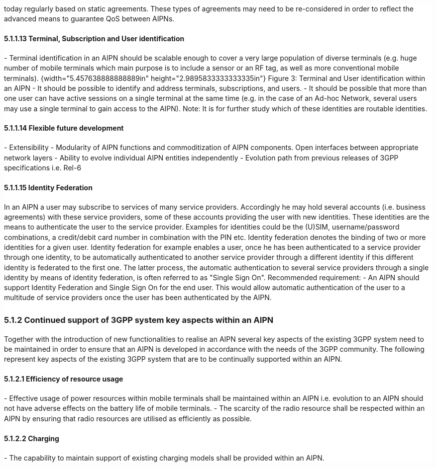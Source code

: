 today regularly based on static agreements. These types of agreements may need
to be re-considered in order to reflect the advanced means to guarantee QoS
between AIPNs.
#### 5.1.1.13 Terminal, Subscription and User identification
\- Terminal identification in an AIPN should be scalable enough to cover a
very large population of diverse terminals (e.g. huge number of mobile
terminals which main purpose is to include a sensor or an RF tag, as well as
more conventional mobile terminals).
{width="5.457638888888889in" height="2.9895833333333335in"}
Figure 3: Terminal and User identification within an AIPN
\- It should be possible to identify and address terminals, subscriptions, and
users.
\- It should be possible that more than one user can have active sessions on a
single terminal at the same time (e.g. in the case of an Ad-hoc Network,
several users may use a single terminal to gain access to the AIPN).
Note: It is for further study which of these identities are routable
identities.
#### 5.1.1.14 Flexible future development
\- Extensibility
\- Modularity of AIPN functions and commoditization of AIPN components. Open
interfaces between appropriate network layers
\- Ability to evolve individual AIPN entities independently
\- Evolution path from previous releases of 3GPP specifications i.e. Rel-6
#### 5.1.1.15 Identity Federation
In an AIPN a user may subscribe to services of many service providers.
Accordingly he may hold several accounts (i.e. business agreements) with these
service providers, some of these accounts providing the user with new
identities. These identities are the means to authenticate the user to the
service provider. Examples for identities could be the (U)SIM,
username/password combinations, a credit/debit card number in combination with
the PIN etc. Identity federation denotes the binding of two or more identities
for a given user.
Identity federation for example enables a user, once he has been authenticated
to a service provider through one identity, to be automatically authenticated
to another service provider through a different identity if this different
identity is federated to the first one. The latter process, the automatic
authentication to several service providers through a single identity by means
of identity federation, is often referred to as \"Single Sign On\".
Recommended requirement:
\- An AIPN should support Identity Federation and Single Sign On for the end
user. This would allow automatic authentication of the user to a multitude of
service providers once the user has been authenticated by the AIPN.
### 5.1.2 Continued support of 3GPP system key aspects within an AIPN
Together with the introduction of new functionalities to realise an AIPN
several key aspects of the existing 3GPP system need to be maintained in order
to ensure that an AIPN is developed in accordance with the needs of the 3GPP
community.
The following represent key aspects of the existing 3GPP system that are to be
continually supported within an AIPN.
#### 5.1.2.1 Efficiency of resource usage
\- Effective usage of power resources within mobile terminals shall be
maintained within an AIPN i.e. evolution to an AIPN should not have adverse
effects on the battery life of mobile terminals.
\- The scarcity of the radio resource shall be respected within an AIPN by
ensuring that radio resources are utilised as efficiently as possible.
#### 5.1.2.2 Charging
\- The capability to maintain support of existing charging models shall be
provided within an AIPN.